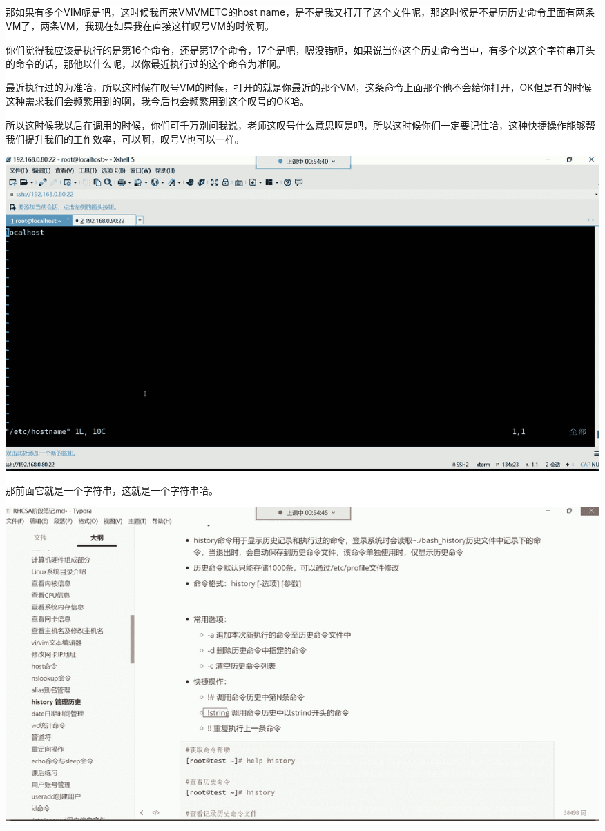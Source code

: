 那如果有多个VIM呢是吧，这时候我再来VMVMETC的host name，是不是我又打开了这个文件呢，那这时候是不是历历史命令里面有两条VM了，两条VM，我现在如果我在直接这样叹号VM的时候啊。

你们觉得我应该是执行的是第16个命令，还是第17个命令，17个是吧，嗯没错呃，如果说当你这个历史命令当中，有多个以这个字符串开头的命令的话，那他以什么呢，以你最近执行过的这个命令为准啊。

最近执行过的为准哈，所以这时候在叹号VM的时候，打开的就是你最近的那个VM，这条命令上面那个他不会给你打开，OK但是有的时候这种需求我们会频繁用到的啊，我今后也会频繁用到这个叹号的OK哈。

所以这时候我以后在调用的时候，你们可千万别问我说，老师这叹号什么意思啊是吧，所以这时候你们一定要记住哈，这种快捷操作能够帮我们提升我们的工作效率，可以啊，叹号V也可以一样。



![](img/a4ac88729c104656a9ed1d05da6cb564_125.png)

那前面它就是一个字符串，这就是一个字符串哈。

![](img/a4ac88729c104656a9ed1d05da6cb564_127.png)
